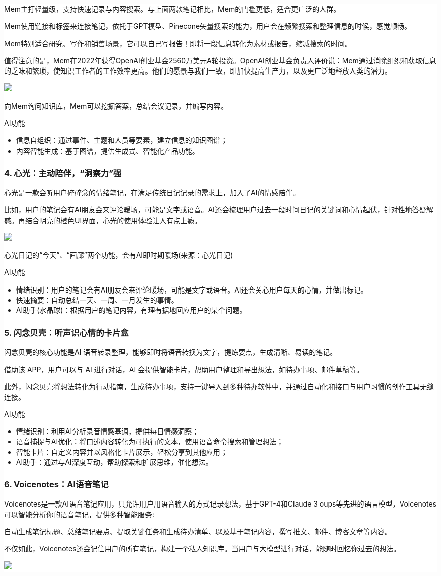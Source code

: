 Mem主打轻量级，支持快速记录与内容搜索。与上面两款笔记相比，Mem的门槛更低，适合更广泛的人群。

Mem使用链接和标签来连接笔记，依托于GPT模型、Pinecone矢量搜索的能力，用户会在频繁搜索和整理信息的时候，感觉顺畅。

Mem特别适合研究、写作和销售场景，它可以自己写报告！即将一段信息转化为素材或报告，缩减搜索的时间。

值得注意的是，Mem在2022年获得OpenAI创业基金2560万美元A轮投资。OpenAI创业基金负责人评价说：Mem通过消除组织和获取信息的乏味和繁琐，使知识工作者的工作效率更高。他们的愿景与我们一致，即加快提高生产力，以及更广泛地释放人类的潜力。

![](https://image.woshipm.com/2024/07/30/c66a32de-4e74-11ef-a43d-00163e142b65.png)

向Mem询问知识库，Mem可以挖掘答案，总结会议记录，并编写内容。

AI功能

*   信息自组织：通过事件、主题和人员等要素，建立信息的知识图谱；
*   内容智能生成：基于图谱，提供生成式、智能化产品功能。

### 4\. 心光：主动陪伴，“洞察力”强

心光是一款会听用户碎碎念的情绪笔记，在满足传统日记记录的需求上，加入了AI的情感陪伴。

比如，用户的笔记会有AI朋友会来评论暖场，可能是文字或语音。AI还会梳理用户过去一段时间日记的关键词和心情起伏，针对性地答疑解惑。再结合明亮的橙色UI界面，心光的使用体验让人有点上瘾。

![](https://image.woshipm.com/2024/07/30/c6bfd52c-4e74-11ef-a43d-00163e142b65.jpg)

心光日记的“今天”、“画廊”两个功能，会有AI即时期暖场(来源：心光日记)

AI功能

*   情绪识别：用户的笔记会有AI朋友会来评论暖场，可能是文字或语音。AI还会关心用户每天的心情，并做出标记。
*   快速摘要：自动总结一天、一周、一月发生的事情。
*   AI助手(水晶球)：根据用户的笔记内容，有理有据地回应用户的某个问题。

### 5\. 闪念贝壳：听声识心情的卡片盒

闪念贝壳的核心功能是AI 语音转录整理，能够即时将语音转换为文字，提炼要点，生成清晰、易读的笔记。

借助该 APP，用户可以与 AI 进行对话，AI 会提供智能卡片，帮助用户整理和导出想法，如待办事项、邮件草稿等。

此外，闪念贝壳将想法转化为行动指南，生成待办事项，支持一键导入到多种待办软件中，并通过自动化和接口与用户习惯的创作工具无缝连接。

AI功能

*   情绪识别：利用AI分析录音情感基调，提供每日情感洞察；
*   语音捕捉与AI优化：将口述内容转化为可执行的文本，使用语音命令搜索和管理想法；
*   智能卡片：自定义内容并以风格化卡片展示，轻松分享到其他应用；
*   AI助手：通过与AI深度互动，帮助探索和扩展思维，催化想法。

### 6\. Voicenotes：AI语音笔记

Voicenotes是一款AI语音笔记应用，只允许用户用语音输入的方式记录想法，基于GPT-4和Claude 3 oups等先进的语言模型，Voicenotes可以智能分析你的语音笔记，提供多种智能服务:

自动生成笔记标题、总结笔记要点、提取关键任务和生成待办清单、以及基于笔记内容，撰写推文、邮件、博客文章等内容。

不仅如此，Voicenotes还会记住用户的所有笔记，构建一个私人知识库。当用户与大模型进行对话，能随时回忆你过去的想法。

![](https://image.woshipm.com/2024/07/30/c7107c48-4e74-11ef-a43d-00163e142b65.png)
